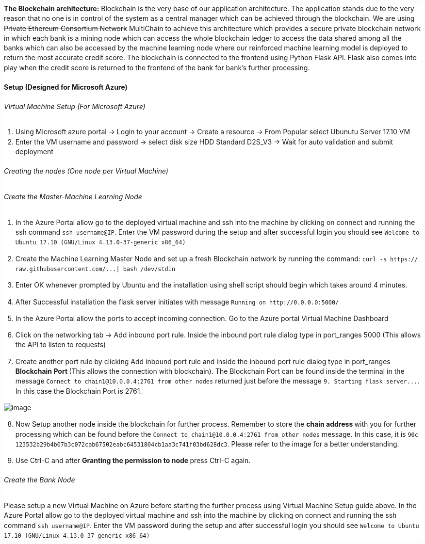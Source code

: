 <b>The Blockchain architecture:</b> Blockchain is the very base of our application architecture. The application stands due to the very reason that no one is in control of the system as a central manager which can be achieved through the blockchain. We are using ~~Private Ethereum Consortium Network~~ MultiChain to achieve this architecture which provides a secure private blockchain network in which each bank is a mining node which can access the whole blockchain ledger to access the data shared among all the banks which can also be accessed by the machine learning node where our reinforced machine learning model is deployed to return the most accurate credit score. The blockchain is connected to the frontend using Python Flask API. Flask also comes into play when the credit score is returned to the frontend of the bank for bank’s further processing.

#### Setup (Designed for Microsoft Azure)
###### Virtual Machine Setup (For Microsoft Azure)
1. Using Microsoft azure portal -> Login to your account -> Create a resource -> From Popular select Ubunutu Server 17.10 VM
2. Enter the VM username and password -> select disk size HDD Standard D2S_V3 -> Wait for auto validation and submit deployment
###### Creating the nodes (One node per Virtual Machine)
###### Create the Master-Machine Learning Node
1. In the Azure Portal allow go to the deployed virtual machine and ssh into the machine by clicking on connect and running the ssh command `ssh username@IP`. Enter the VM password during the setup and after successful login you should see `Welcome to Ubuntu 17.10 (GNU/Linux 4.13.0-37-generic x86_64)`

2. Create the Machine Learning Master Node and set up a fresh Blockchain network by running the command: `curl -s https://raw.githubusercontent.com/...| bash /dev/stdin`

3. Enter OK whenever prompted by Ubuntu and the installation using shell script should begin which takes around 4 minutes. 

4. After Successful installation the flask server initiates with message `Running on http://0.0.0.0:5000/`

5. In the Azure Portal allow the ports to accept incoming connection. Go to the Azure portal Virtual Machine Dashboard

6. Click on the networking tab -> Add inbound port rule. Inside the inbound port rule dialog type in port_ranges 5000 (This allows the API to listen to requests)

7. Create another port rule by clicking Add inbound port rule and inside the inbound port rule dialog type in port_ranges <b> Blockchain Port </b> (This allows the connection with blockchain). The Blockchain Port can be found inside the terminal in the message `Connect to chain1@10.0.0.4:2761 from other nodes` returned just before the message `9. Starting flask server...`. In this case the Blockchain Port is 2761. 

![image](https://github.com/ArthurStarks/Blockchain_Bank_Loan_Scoring/assets/137041166/9b8bf5b4-c887-4eb2-a3e2-72a0ed5afb47)


8. Now Setup another node inside the blockchain for further process. Remember to store the <b> chain address </b> with you for further processing which can be found before the `Connect to chain1@10.0.0.4:2761 from other nodes` message. In this case, it is `90c123532b29b4b07b3c072cab67502eabc64531804cb1aa3c741f03bd628dc3`. Please refer to the image for a better understanding. 

9. Use Ctrl-C and after <b> Granting the permission to node </b> press Ctrl-C again. 
###### Create the Bank Node
Please setup a new Virtual Machine on Azure before starting the further process using Virtual Machine Setup guide above.
In the Azure Portal allow go to the deployed virtual machine and ssh into the machine by clicking on connect and running the ssh command `ssh username@IP`. Enter the VM password during the setup and after successful login you should see `Welcome to Ubuntu 17.10 (GNU/Linux 4.13.0-37-generic x86_64)`
